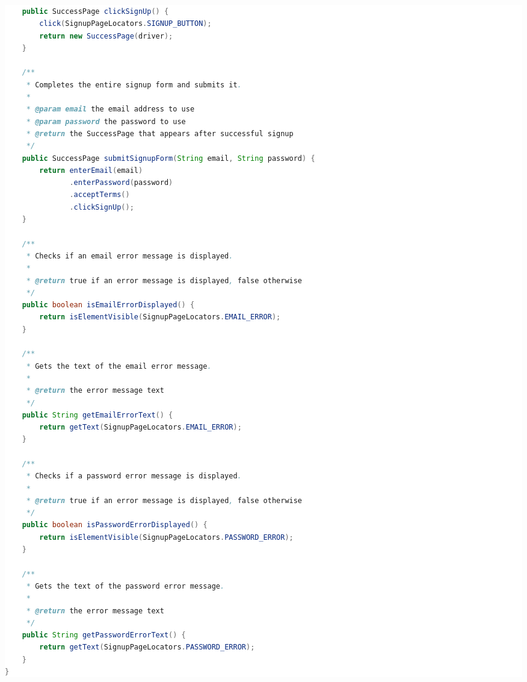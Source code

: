 ```java
    public SuccessPage clickSignUp() {
        click(SignupPageLocators.SIGNUP_BUTTON);
        return new SuccessPage(driver);
    }
    
    /**
     * Completes the entire signup form and submits it.
     * 
     * @param email the email address to use
     * @param password the password to use
     * @return the SuccessPage that appears after successful signup
     */
    public SuccessPage submitSignupForm(String email, String password) {
        return enterEmail(email)
               .enterPassword(password)
               .acceptTerms()
               .clickSignUp();
    }
    
    /**
     * Checks if an email error message is displayed.
     * 
     * @return true if an error message is displayed, false otherwise
     */
    public boolean isEmailErrorDisplayed() {
        return isElementVisible(SignupPageLocators.EMAIL_ERROR);
    }
    
    /**
     * Gets the text of the email error message.
     * 
     * @return the error message text
     */
    public String getEmailErrorText() {
        return getText(SignupPageLocators.EMAIL_ERROR);
    }
    
    /**
     * Checks if a password error message is displayed.
     * 
     * @return true if an error message is displayed, false otherwise
     */
    public boolean isPasswordErrorDisplayed() {
        return isElementVisible(SignupPageLocators.PASSWORD_ERROR);
    }
    
    /**
     * Gets the text of the password error message.
     * 
     * @return the error message text
     */
    public String getPasswordErrorText() {
        return getText(SignupPageLocators.PASSWORD_ERROR);
    }
}
```
